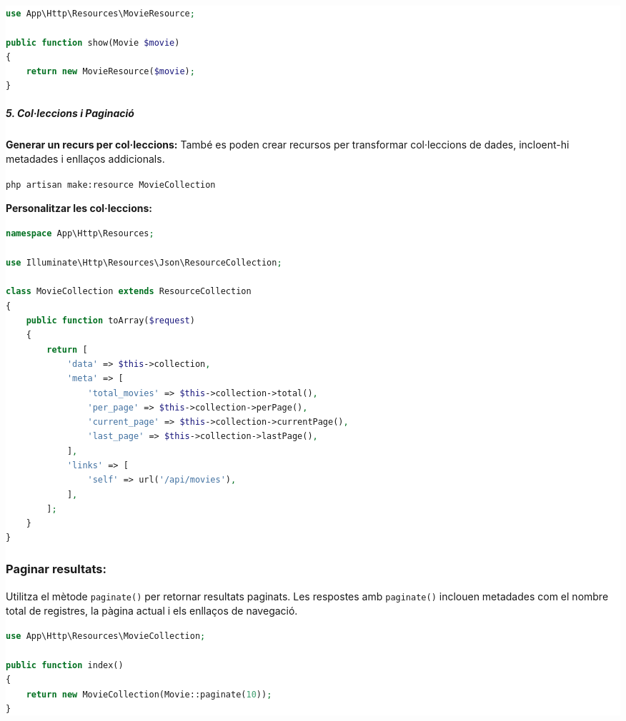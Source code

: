 ```php
use App\Http\Resources\MovieResource;

public function show(Movie $movie)
{
    return new MovieResource($movie);
}
```

##### 5. Col·leccions i Paginació

**Generar un recurs per col·leccions:**
També es poden crear recursos per transformar col·leccions de dades, incloent-hi metadades i enllaços addicionals.

```bash
php artisan make:resource MovieCollection
```

**Personalitzar les col·leccions:**

```php
namespace App\Http\Resources;

use Illuminate\Http\Resources\Json\ResourceCollection;

class MovieCollection extends ResourceCollection
{
    public function toArray($request)
    {
        return [
            'data' => $this->collection,
            'meta' => [
                'total_movies' => $this->collection->total(),
                'per_page' => $this->collection->perPage(),
                'current_page' => $this->collection->currentPage(),
                'last_page' => $this->collection->lastPage(),
            ],
            'links' => [
                'self' => url('/api/movies'),
            ],
        ];
    }
}
```


### **Paginar resultats:**
Utilitza el mètode `paginate()` per retornar resultats paginats. Les respostes amb `paginate()` inclouen metadades com el nombre total de registres, la pàgina actual i els enllaços de navegació.

```php
use App\Http\Resources\MovieCollection;

public function index()
{
    return new MovieCollection(Movie::paginate(10));
}
```
